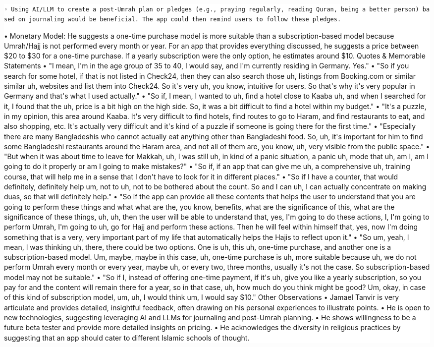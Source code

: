     ◦ Using AI/LLM to create a post-Umrah plan or pledges (e.g., praying regularly, reading Quran, being a better person) based on journaling would be beneficial. The app could then remind users to follow these pledges.
• Monetary Model: He suggests a one-time purchase model is more suitable than a subscription-based model because Umrah/Hajj is not performed every month or year. For an app that provides everything discussed, he suggests a price between $20 to $30 for a one-time purchase. If a yearly subscription were the only option, he estimates around $10.
Quotes & Memorable Statements
• "I mean, I'm in the age group of 35 to 40, I would say, and I'm currently residing in Germany. Yes."
• "So if you search for some hotel, if that is not listed in Check24, then they can also search those uh, listings from Booking.com or similar similar uh, websites and list them into Check24. So it's very uh, you know, intuitive for users. So that's why it's very popular in Germany and that's what I used actually."
• "So if, I mean, I wanted to uh, find a hotel close to Kaaba uh, and when I searched for it, I found that the uh, price is a bit high on the high side. So, it was a bit difficult to find a hotel within my budget."
• "It's a puzzle, in my opinion, this area around Kaaba. It's very difficult to find hotels, find routes to go to Haram, and find restaurants to eat, and also shopping, etc. It's actually very difficult and it's kind of a puzzle if someone is going there for the first time."
• "Especially there are many Bangladeshis who cannot actually eat anything other than Bangladeshi food. So, uh, it's important for him to find some Bangladeshi restaurants around the Haram area, and not all of them are, you know, uh, very visible from the public space."
• "But when it was about time to leave for Makkah, uh, I was still uh, in kind of a panic situation, a panic uh, mode that uh, am I, am I going to do it properly or am I going to make mistakes?"
• "So if, if an app that can give me uh, a comprehensive uh, training course, that will help me in a sense that I don't have to look for it in different places."
• "So if I have a counter, that would definitely, definitely help um, not to uh, not to be bothered about the count. So and I can uh, I can actually concentrate on making duas, so that will definitely help."
• "So if the app can provide all these contents that helps the user to understand that you are going to perform these things and what what are the, you know, benefits, what are the significance of this, what are the significance of these things, uh, uh, then the user will be able to understand that, yes, I'm going to do these actions, I, I'm going to perform Umrah, I'm going to uh, go for Hajj and perform these actions. Then he will feel within himself that, yes, now I'm doing something that is a very, very important part of my life that automatically helps the Hajis to reflect upon it."
• "So um, yeah, I mean, I was thinking uh, there, there could be two options. One is uh, this uh, one-time purchase, and another one is a subscription-based model. Um, maybe, maybe in this case, uh, one-time purchase is uh, more suitable because uh, we do not perform Umrah every month or every year, maybe uh, or every two, three months, usually it's not the case. So subscription-based model may not be suitable."
• "So if I, instead of offering one-time payment, if it's uh, give you like a yearly subscription, so you pay for and the content will remain there for a year, so in that case, uh, how much do you think might be good? Um, okay, in case of this kind of subscription model, um, uh, I would think um, I would say $10."
Other Observations
• Jamael Tanvir is very articulate and provides detailed, insightful feedback, often drawing on his personal experiences to illustrate points.
• He is open to new technologies, suggesting leveraging AI and LLMs for journaling and post-Umrah planning.
• He shows willingness to be a future beta tester and provide more detailed insights on pricing.
• He acknowledges the diversity in religious practices by suggesting that an app should cater to different Islamic schools of thought.

